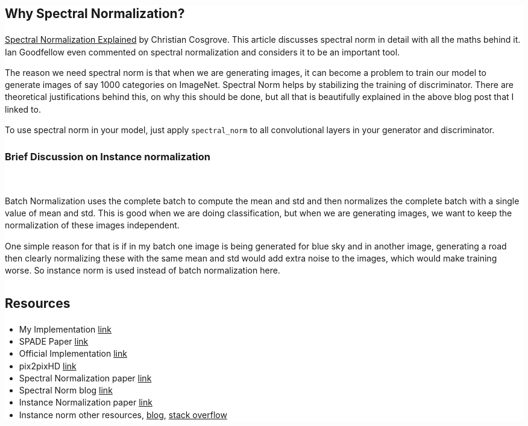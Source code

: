 <div class="cell border-box-sizing text_cell rendered"><div class="inner_cell">
<div class="text_cell_render border-box-sizing rendered_html">
<h2 id="Why-Spectral-Normalization?">Why Spectral Normalization?<a class="anchor-link" href="#Why-Spectral-Normalization?"> </a></h2><p><a href="https://christiancosgrove.com/blog/2018/01/04/spectral-normalization-explained.html">Spectral Normalization Explained</a> by Christian Cosgrove. This article discusses spectral norm in detail with all the maths behind it. Ian Goodfellow even commented on spectral normalization and considers it to be an important tool.</p>
<p>The reason we need spectral norm is that when we are generating images, it can become a problem to train our model to generate images of say 1000 categories on ImageNet. Spectral Norm helps by stabilizing the training of discriminator. There are theoretical justifications behind this, on why this should be done, but all that is beautifully explained in the above blog post that I linked to.</p>
<p>To use spectral norm in your model, just apply <code>spectral_norm</code> to all convolutional layers in your generator and discriminator.</p>

</div>
</div>
</div>
<div class="cell border-box-sizing text_cell rendered"><div class="inner_cell">
<div class="text_cell_render border-box-sizing rendered_html">
<h3 id="Brief-Discussion-on-Instance-normalization">Brief Discussion on Instance normalization<a class="anchor-link" href="#Brief-Discussion-on-Instance-normalization"> </a></h3>
</div>
</div>
</div>
<div class="cell border-box-sizing text_cell rendered"><div class="inner_cell">
<div class="text_cell_render border-box-sizing rendered_html">
<p><img src="/blog/images/copied_from_nb/images/post_004/07.jpeg" alt="" title="Figure 7."></p>

</div>
</div>
</div>
<div class="cell border-box-sizing text_cell rendered"><div class="inner_cell">
<div class="text_cell_render border-box-sizing rendered_html">
<p>Batch Normalization uses the complete batch to compute the mean and std and then normalizes the complete batch with a single value of mean and std. This is good when we are doing classification, but when we are generating images, we want to keep the normalization of these images independent.</p>
<p>One simple reason for that is if in my batch one image is being generated for blue sky and in another image, generating a road then clearly normalizing these with the same mean and std would add extra noise to the images, which would make training worse. So instance norm is used instead of batch normalization here.</p>

</div>
</div>
</div>
<div class="cell border-box-sizing text_cell rendered"><div class="inner_cell">
<div class="text_cell_render border-box-sizing rendered_html">
<h2 id="Resources">Resources<a class="anchor-link" href="#Resources"> </a></h2><ul>
<li>My Implementation <a href="https://github.com/KushajveerSingh/SPADE-PyTorch">link</a></li>
<li>SPADE Paper <a href="https://arxiv.org/pdf/1903.07291v1.pdf">link</a></li>
<li>Official Implementation <a href="https://github.com/NVlabs/SPADE">link</a></li>
<li>pix2pixHD <a href="https://github.com/NVIDIA/pix2pixHD">link</a></li>
<li>Spectral Normalization paper <a href="https://openreview.net/forum?id=B1QRgziT-">link</a></li>
<li>Spectral Norm blog <a href="https://christiancosgrove.com/blog/2018/01/04/spectral-normalization-explained.html">link</a></li>
<li>Instance Normalization paper <a href="https://arxiv.org/abs/1607.08022">link</a></li>
<li>Instance norm other resources, <a href="http://mlexplained.com/2018/11/30/an-overview-of-normalization-methods-in-deep-learning/">blog</a>, <a href="https://stackoverflow.com/questions/45463778/instance-normalisation-vs-batch-normalisation">stack overflow</a></li>
</ul>

</div>
</div>
</div>
</div>
 

